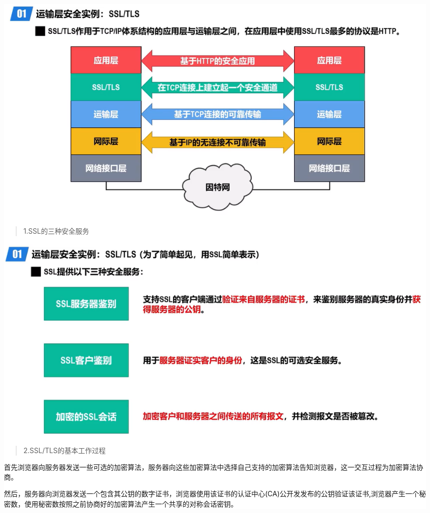 ![image-20250314093747100](网络安全.assets/image-20250314093747100.png)

> 1.SSL的三种安全服务

![image-20250314093937573](网络安全.assets/image-20250314093937573.png)

> 2.SSL/TLS的基本工作过程

首先浏览器向服务器发送一些可选的加密算法，服务器向这些加密算法中选择自己支持的加密算法告知浏览器，这一交互过程为加密算法协商。

然后，服务器向浏览器发送一个包含其公钥的数字证书，浏览器使用该证书的认证中心(CA)公开发发布的公钥验证该证书,浏览器产生一个秘密数，使用秘密数按照之前协商好的加密算法产生一个共享的对称会话密钥。
